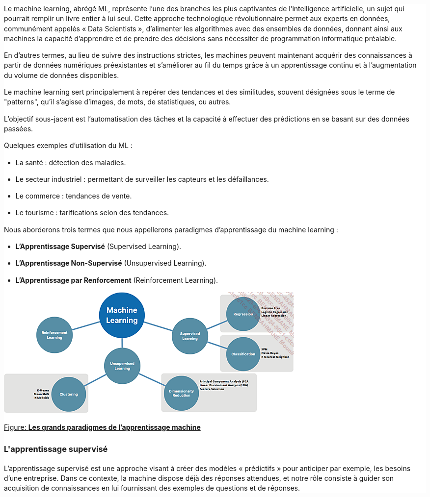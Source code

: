 Le machine learning, abrégé ML, représente l’une des branches les plus captivantes de l’intelligence artificielle, un sujet qui pourrait remplir un livre entier à lui seul. Cette approche technologique révolutionnaire permet aux experts en données, communément appelés « Data Scientists », d’alimenter les algorithmes avec des ensembles de données, donnant ainsi aux machines la capacité d’apprendre et de prendre des décisions sans nécessiter de programmation informatique préalable.

En d’autres termes, au lieu de suivre des instructions strictes, les machines peuvent maintenant acquérir des connaissances à partir de données numériques préexistantes et s’améliorer au fil du temps grâce à un apprentissage continu et à l’augmentation du volume de données disponibles.

Le machine learning sert principalement à repérer des tendances et des similitudes, souvent désignées sous le terme de "patterns", qu’il s’agisse d’images, de mots, de statistiques, ou autres.

L’objectif sous-jacent est l’automatisation des tâches et la capacité à effectuer des prédictions en se basant sur des données passées.

Quelques exemples d’utilisation du ML :

- La santé : détection des maladies.

- Le secteur industriel : permettant de surveiller les capteurs et les défaillances.

- Le commerce : tendances de vente.

- Le tourisme : tarifications selon des tendances.

Nous aborderons trois termes que nous appellerons paradigmes d’apprentissage du machine learning :

- **L’Apprentissage Supervisé** (Supervised Learning).

- **L’Apprentissage Non-Supervisé** (Unsupervised Learning).

- **L’Apprentissage par Renforcement** (Reinforcement Learning).

![alt text](image-4.png)

<u>Figure: **Les grands paradigmes de l’apprentissage machine**</u>

### L'apprentissage supervisé

L’apprentissage supervisé est une approche visant à créer des modèles « prédictifs » pour anticiper par exemple, les besoins d’une entreprise. Dans ce contexte, la machine dispose déjà des réponses attendues, et notre rôle consiste à guider son acquisition de connaissances en lui fournissant des exemples de questions et de réponses.
